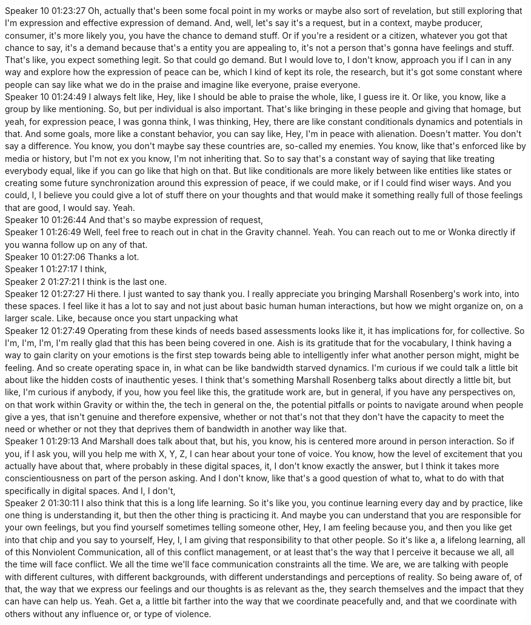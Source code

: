 Speaker 10    01:23:27    Oh, actually that's been some focal point in my works or maybe also sort of revelation, but still exploring that I'm expression and effective expression of demand. And, well, let's say it's a request, but in a context, maybe producer, consumer, it's more likely you, you have the chance to demand stuff. Or if you're a resident or a citizen, whatever you got that chance to say, it's a demand because that's a entity you are appealing to, it's not a person that's gonna have feelings and stuff. That's like, you expect something legit. So that could go demand. But I would love to, I don't know, approach you if I can in any way and explore how the expression of peace can be, which I kind of kept its role, the research, but it's got some constant where people can say like what we do in the praise and imagine like everyone, praise everyone.  
Speaker 10    01:24:49    I always felt like, Hey, like I should be able to praise the whole, like, I guess ire it. Or like, you know, like a group by like mentioning. So, but per individual is also important. That's like bringing in these people and giving that homage, but yeah, for expression peace, I was gonna think, I was thinking, Hey, there are like constant conditionals dynamics and potentials in that. And some goals, more like a constant behavior, you can say like, Hey, I'm in peace with alienation. Doesn't matter. You don't say a difference. You know, you don't maybe say these countries are, so-called my enemies. You know, like that's enforced like by media or history, but I'm not ex you know, I'm not inheriting that. So to say that's a constant way of saying that like treating everybody equal, like if you can go like that high on that. But like conditionals are more likely between like entities like states or creating some future synchronization around this expression of peace, if we could make, or if I could find wiser ways. And you could, I, I believe you could give a lot of stuff there on your thoughts and that would make it something really full of those feelings that are good, I would say. Yeah.  
Speaker 10    01:26:44    And that's so maybe expression of request,  
Speaker 1    01:26:49    Well, feel free to reach out in chat in the Gravity channel. Yeah. You can reach out to me or Wonka directly if you wanna follow up on any of that.  
Speaker 10    01:27:06    Thanks a lot.  
Speaker 1    01:27:17    I think,  
Speaker 2    01:27:21    I think is the last one.  
Speaker 12    01:27:27    Hi there. I just wanted to say thank you. I really appreciate you bringing Marshall Rosenberg's work into, into these spaces. I feel like it has a lot to say and not just about basic human human interactions, but how we might organize on, on a larger scale. Like, because once you start unpacking what  
Speaker 12    01:27:49    Operating from these kinds of needs based assessments looks like it, it has implications for, for collective. So I'm, I'm, I'm, I'm really glad that this has been being covered in one. Aish is its gratitude that for the vocabulary, I think having a way to gain clarity on your emotions is the first step towards being able to intelligently infer what another person might, might be feeling. And so create operating space in, in what can be like bandwidth starved dynamics. I'm curious if we could talk a little bit about like the hidden costs of inauthentic yeses. I think that's something Marshall Rosenberg talks about directly a little bit, but like, I'm curious if anybody, if you, how you feel like this, the gratitude work are, but in general, if you have any perspectives on, on that work within Gravity or within the, the tech in general on the, the potential pitfalls or points to navigate around when people give a yes, that isn't genuine and therefore expensive, whether or not that's not that they don't have the capacity to meet the need or whether or not they that deprives them of bandwidth in another way like that.  
Speaker 1    01:29:13    And Marshall does talk about that, but his, you know, his is centered more around in person interaction. So if you, if I ask you, will you help me with X, Y, Z, I can hear about your tone of voice. You know, how the level of excitement that you actually have about that, where probably in these digital spaces, it, I don't know exactly the answer, but I think it takes more conscientiousness on part of the person asking. And I don't know, like that's a good question of what to, what to do with that specifically in digital spaces. And I, I don't,  
Speaker 2    01:30:11    I also think that this is a long life learning. So it's like you, you continue learning every day and by practice, like one thing is understanding it, but then the other thing is practicing it. And maybe you can understand that you are responsible for your own feelings, but you find yourself sometimes telling someone other, Hey, I am feeling because you, and then you like get into that chip and you say to yourself, Hey, I, I am giving that responsibility to that other people. So it's like a, a lifelong learning, all of this Nonviolent Communication, all of this conflict management, or at least that's the way that I perceive it because we all, all the time will face conflict. We all the time we'll face communication constraints all the time. We are, we are talking with people with different cultures, with different backgrounds, with different understandings and perceptions of reality. So being aware of, of that, the way that we express our feelings and our thoughts is as relevant as the, they search themselves and the impact that they can have can help us. Yeah. Get a, a little bit farther into the way that we coordinate peacefully and, and that we coordinate with others without any influence or, or type of violence.  